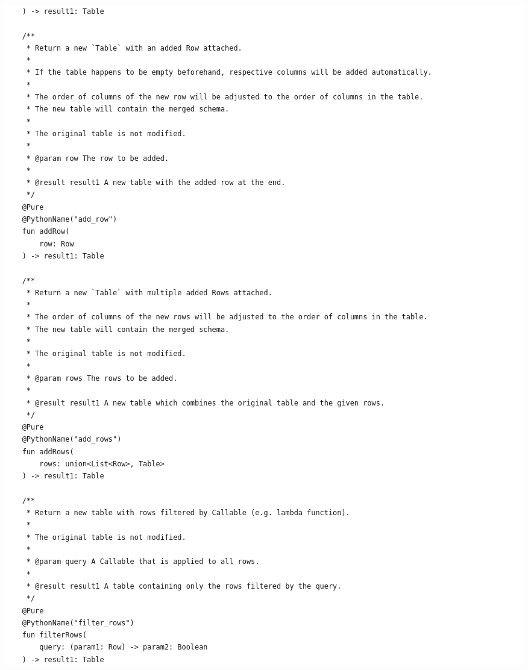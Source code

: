         ) -> result1: Table
    
        /**
         * Return a new `Table` with an added Row attached.
         *
         * If the table happens to be empty beforehand, respective columns will be added automatically.
         *
         * The order of columns of the new row will be adjusted to the order of columns in the table.
         * The new table will contain the merged schema.
         *
         * The original table is not modified.
         *
         * @param row The row to be added.
         *
         * @result result1 A new table with the added row at the end.
         */
        @Pure
        @PythonName("add_row")
        fun addRow(
            row: Row
        ) -> result1: Table
    
        /**
         * Return a new `Table` with multiple added Rows attached.
         *
         * The order of columns of the new rows will be adjusted to the order of columns in the table.
         * The new table will contain the merged schema.
         *
         * The original table is not modified.
         *
         * @param rows The rows to be added.
         *
         * @result result1 A new table which combines the original table and the given rows.
         */
        @Pure
        @PythonName("add_rows")
        fun addRows(
            rows: union<List<Row>, Table>
        ) -> result1: Table
    
        /**
         * Return a new table with rows filtered by Callable (e.g. lambda function).
         *
         * The original table is not modified.
         *
         * @param query A Callable that is applied to all rows.
         *
         * @result result1 A table containing only the rows filtered by the query.
         */
        @Pure
        @PythonName("filter_rows")
        fun filterRows(
            query: (param1: Row) -> param2: Boolean
        ) -> result1: Table
    